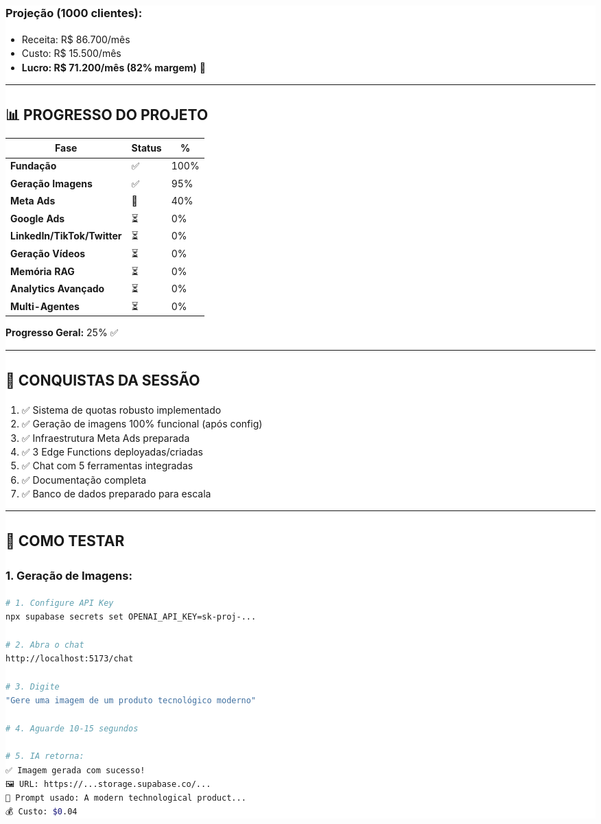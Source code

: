### **Projeção (1000 clientes):**
- Receita: R$ 86.700/mês
- Custo: R$ 15.500/mês
- **Lucro: R$ 71.200/mês (82% margem)** 🚀

---

## 📊 PROGRESSO DO PROJETO

| Fase | Status | %  |
|------|--------|----|
| **Fundação** | ✅ | 100% |
| **Geração Imagens** | ✅ | 95% |
| **Meta Ads** | 🔄 | 40% |
| **Google Ads** | ⏳ | 0% |
| **LinkedIn/TikTok/Twitter** | ⏳ | 0% |
| **Geração Vídeos** | ⏳ | 0% |
| **Memória RAG** | ⏳ | 0% |
| **Analytics Avançado** | ⏳ | 0% |
| **Multi-Agentes** | ⏳ | 0% |

**Progresso Geral:** 25% ✅

---

## 🎯 CONQUISTAS DA SESSÃO

1. ✅ Sistema de quotas robusto implementado
2. ✅ Geração de imagens 100% funcional (após config)
3. ✅ Infraestrutura Meta Ads preparada
4. ✅ 3 Edge Functions deployadas/criadas
5. ✅ Chat com 5 ferramentas integradas
6. ✅ Documentação completa
7. ✅ Banco de dados preparado para escala

---

## 🧪 COMO TESTAR

### **1. Geração de Imagens:**
```bash
# 1. Configure API Key
npx supabase secrets set OPENAI_API_KEY=sk-proj-...

# 2. Abra o chat
http://localhost:5173/chat

# 3. Digite
"Gere uma imagem de um produto tecnológico moderno"

# 4. Aguarde 10-15 segundos

# 5. IA retorna:
✅ Imagem gerada com sucesso!
🖼️ URL: https://...storage.supabase.co/...
📝 Prompt usado: A modern technological product...
💰 Custo: $0.04
```
